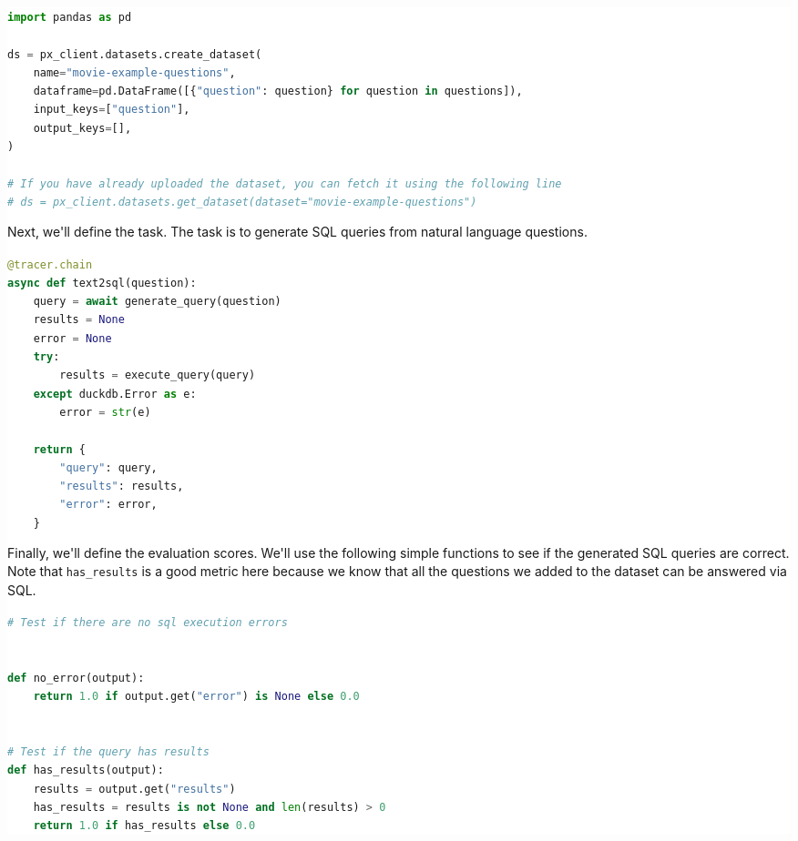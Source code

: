 
```python
import pandas as pd

ds = px_client.datasets.create_dataset(
    name="movie-example-questions",
    dataframe=pd.DataFrame([{"question": question} for question in questions]),
    input_keys=["question"],
    output_keys=[],
)

# If you have already uploaded the dataset, you can fetch it using the following line
# ds = px_client.datasets.get_dataset(dataset="movie-example-questions")
```

Next, we'll define the task. The task is to generate SQL queries from natural language questions.


```python
@tracer.chain
async def text2sql(question):
    query = await generate_query(question)
    results = None
    error = None
    try:
        results = execute_query(query)
    except duckdb.Error as e:
        error = str(e)

    return {
        "query": query,
        "results": results,
        "error": error,
    }
```

Finally, we'll define the evaluation scores. We'll use the following simple functions to see if the generated SQL queries are correct. Note that `has_results` is a good metric here because we know that all the questions we added to the dataset can be answered via SQL.


```python
# Test if there are no sql execution errors


def no_error(output):
    return 1.0 if output.get("error") is None else 0.0


# Test if the query has results
def has_results(output):
    results = output.get("results")
    has_results = results is not None and len(results) > 0
    return 1.0 if has_results else 0.0
```
